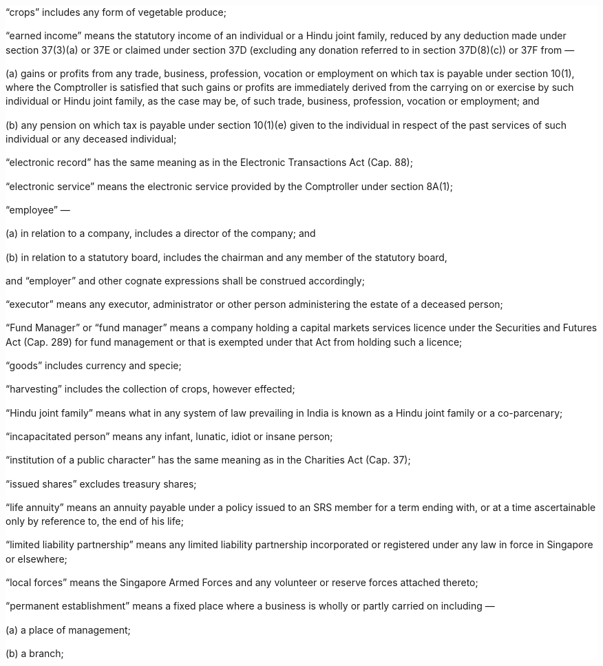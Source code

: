 “crops” includes any form of vegetable produce;

“earned income” means the statutory income of an individual or a Hindu joint family, reduced by any deduction made under section 37(3)(a) or 37E or claimed under section 37D (excluding any donation referred to in section 37D(8)(c)) or 37F from —

(a) gains or profits from any trade, business, profession, vocation or employment on which tax is payable under section 10(1), where the Comptroller is satisfied that such gains or profits are immediately derived from the carrying on or exercise by such individual or Hindu joint family, as the case may be, of such trade, business, profession, vocation or employment; and

(b) any pension on which tax is payable under section 10(1)(e) given to the individual in respect of the past services of such individual or any deceased individual;

“electronic record” has the same meaning as in the Electronic Transactions Act (Cap. 88);

“electronic service” means the electronic service provided by the Comptroller under section 8A(1);

“employee” —

(a) in relation to a company, includes a director of the company; and

(b) in relation to a statutory board, includes the chairman and any member of the statutory board,

and “employer” and other cognate expressions shall be construed accordingly;

“executor” means any executor, administrator or other person administering the estate of a deceased person;

“Fund Manager” or “fund manager” means a company holding a capital markets services licence under the Securities and Futures Act (Cap. 289) for fund management or that is exempted under that Act from holding such a licence;

“goods” includes currency and specie;

“harvesting” includes the collection of crops, however effected;

“Hindu joint family” means what in any system of law prevailing in India is known as a Hindu joint family or a co-parcenary;

“incapacitated person” means any infant, lunatic, idiot or insane person;

“institution of a public character” has the same meaning as in the Charities Act (Cap. 37);

“issued shares” excludes treasury shares;

“life annuity” means an annuity payable under a policy issued to an SRS member for a term ending with, or at a time ascertainable only by reference to, the end of his life;

“limited liability partnership” means any limited liability partnership incorporated or registered under any law in force in Singapore or elsewhere;

“local forces” means the Singapore Armed Forces and any volunteer or reserve forces attached thereto;

“permanent establishment” means a fixed place where a business is wholly or partly carried on including —

(a) a place of management;

(b) a branch;

